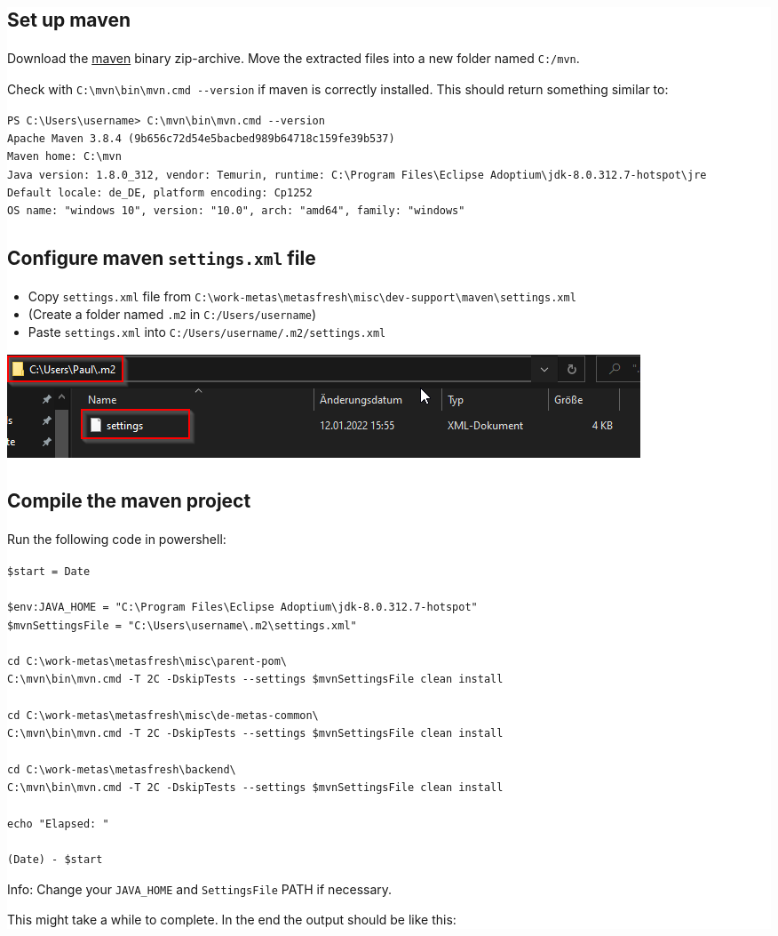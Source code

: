 ## Set up maven

Download the [maven](https://maven.apache.org/download.cgi) binary zip-archive.
Move the extracted files into a new folder named `C:/mvn`.

Check with `C:\mvn\bin\mvn.cmd --version` if maven is correctly installed.
This should return something similar to:

	PS C:\Users\username> C:\mvn\bin\mvn.cmd --version
    Apache Maven 3.8.4 (9b656c72d54e5bacbed989b64718c159fe39b537)
    Maven home: C:\mvn
    Java version: 1.8.0_312, vendor: Temurin, runtime: C:\Program Files\Eclipse Adoptium\jdk-8.0.312.7-hotspot\jre
    Default locale: de_DE, platform encoding: Cp1252
    OS name: "windows 10", version: "10.0", arch: "amd64", family: "windows"

## Configure maven `settings.xml` file

- Copy `settings.xml` file from `C:\work-metas\metasfresh\misc\dev-support\maven\settings.xml`
- (Create a folder named `.m2` in `C:/Users/username`)
- Paste `settings.xml` into `C:/Users/username/.m2/settings.xml`

![folder and location for settings.xml](./assets/path-settings-xml.png)

## Compile the maven project

Run the following code in powershell:

    $start = Date

    $env:JAVA_HOME = "C:\Program Files\Eclipse Adoptium\jdk-8.0.312.7-hotspot"
    $mvnSettingsFile = "C:\Users\username\.m2\settings.xml"
    
    cd C:\work-metas\metasfresh\misc\parent-pom\
    C:\mvn\bin\mvn.cmd -T 2C -DskipTests --settings $mvnSettingsFile clean install
    
    cd C:\work-metas\metasfresh\misc\de-metas-common\
    C:\mvn\bin\mvn.cmd -T 2C -DskipTests --settings $mvnSettingsFile clean install
    
    cd C:\work-metas\metasfresh\backend\
    C:\mvn\bin\mvn.cmd -T 2C -DskipTests --settings $mvnSettingsFile clean install
    
    echo "Elapsed: "
    
    (Date) - $start

Info: Change your `JAVA_HOME` and `SettingsFile` PATH if necessary.

This might take a while to complete. In the end the output should be like this:
